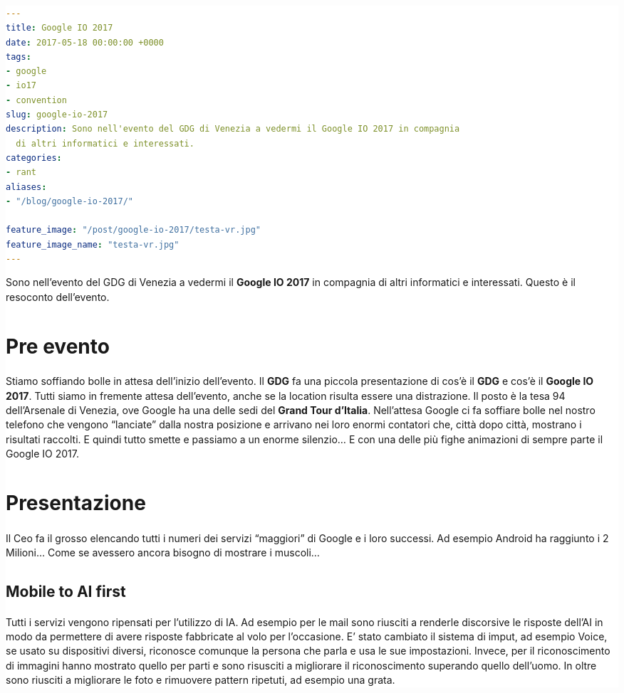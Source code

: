 ```yaml
---
title: Google IO 2017
date: 2017-05-18 00:00:00 +0000
tags:
- google
- io17
- convention
slug: google-io-2017
description: Sono nell'evento del GDG di Venezia a vedermi il Google IO 2017 in compagnia
  di altri informatici e interessati.
categories:
- rant
aliases:
- "/blog/google-io-2017/"

feature_image: "/post/google-io-2017/testa-vr.jpg"
feature_image_name: "testa-vr.jpg"
---
```

Sono nell&rsquo;evento del GDG di Venezia a vedermi il <span class="underline">**Google IO 2017**</span> in compagnia di altri informatici e interessati.
Questo è il resoconto dell&rsquo;evento.

# Pre evento<a id="sec-1" name="sec-1"></a>

Stiamo soffiando bolle in attesa dell&rsquo;inizio dell&rsquo;evento. Il <span class="underline">**GDG**</span> fa una piccola presentazione di cos&rsquo;è il <span class="underline">**GDG**</span> e cos&rsquo;è il <span class="underline">**Google IO 2017**</span>.
Tutti siamo in fremente attesa dell&rsquo;evento, anche se la location risulta essere una distrazione.
Il posto è la tesa 94 dell&rsquo;Arsenale di Venezia, ove Google ha una delle sedi del <span class="underline">**Grand Tour d&rsquo;Italia**</span>.
Nell&rsquo;attesa Google ci fa soffiare bolle nel nostro telefono che vengono &ldquo;lanciate&rdquo; dalla nostra posizione e arrivano nei loro enormi contatori che, città dopo città, mostrano i risultati raccolti.
E quindi tutto smette e passiamo a un enorme silenzio&#x2026; E con una delle più fighe animazioni di sempre parte il Google IO 2017.

# Presentazione<a id="sec-2" name="sec-2"></a>

Il Ceo fa il grosso elencando tutti i numeri dei servizi &ldquo;maggiori&rdquo; di Google e i loro successi. Ad esempio Android ha raggiunto i 2 Milioni&#x2026;  Come se avessero ancora bisogno di mostrare i muscoli&#x2026;

## Mobile to AI first<a id="sec-2-1" name="sec-2-1"></a>

Tutti i servizi vengono ripensati per l&rsquo;utilizzo di IA. Ad esempio per le mail sono riusciti a renderle discorsive le risposte dell&rsquo;AI in modo da permettere di avere risposte fabbricate al volo per l&rsquo;occasione.
E&rsquo; stato cambiato il sistema di imput, ad esempio Voice, se usato su dispositivi diversi, riconosce comunque la persona che parla e usa le sue impostazioni.
Invece, per il riconoscimento di immagini hanno mostrato quello per parti e sono risusciti a migliorare il riconoscimento superando quello dell&rsquo;uomo.
In oltre sono riusciti a migliorare le foto e rimuovere pattern ripetuti, ad esempio una grata.
